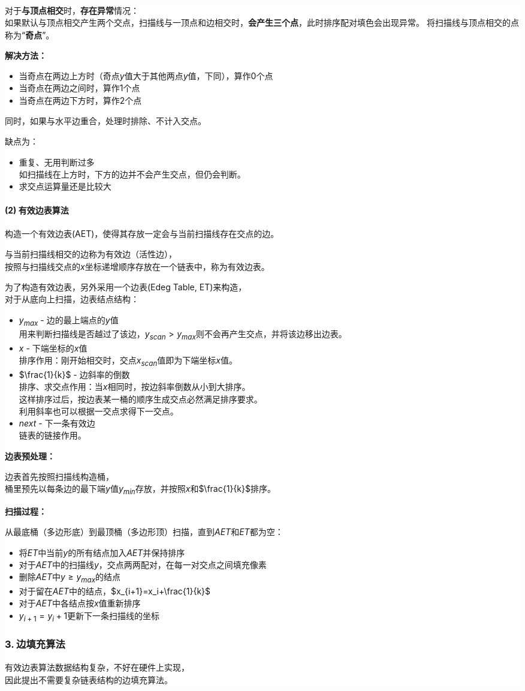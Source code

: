 对于**与顶点相交**时，**存在异常**情况：  
如果默认与顶点相交产生两个交点，扫描线与一顶点和边相交时，**会产生三个点**，此时排序配对填色会出现异常。
将扫描线与顶点相交的点称为“**奇点**”。

**解决方法：**

* 当奇点在两边上方时（奇点$y$值大于其他两点$y$值，下同），算作0个点
* 当奇点在两边之间时，算作1个点
* 当奇点在两边下方时，算作2个点

同时，如果与水平边重合，处理时排除、不计入交点。

缺点为：

* 重复、无用判断过多  
  如扫描线在上方时，下方的边并不会产生交点，但仍会判断。
* 求交点运算量还是比较大

#### (2) 有效边表算法

构造一个有效边表(AET)，使得其存放一定会与当前扫描线存在交点的边。

与当前扫描线相交的边称为有效边（活性边），  
按照与扫描线交点的$x$坐标递增顺序存放在一个链表中，称为有效边表。

为了构造有效边表，另外采用一个边表(Edeg Table, ET)来构造，  
对于从底向上扫描，边表结点结构：

* $y_{max}$ - 边的最上端点的$y$值  
  用来判断扫描线是否越过了该边，$y_{scan}>y_{max}$则不会再产生交点，并将该边移出边表。
* $x$ - 下端坐标的$x$值  
  排序作用：刚开始相交时，交点$x_{scan}$值即为下端坐标$x$值。
* $\frac{1}{k}$ - 边斜率的倒数  
  排序、求交点作用：当$x$相同时，按边斜率倒数从小到大排序。  
  这样排序过后，按边表某一桶的顺序生成交点必然满足排序要求。  
  利用斜率也可以根据一交点求得下一交点。
* $next$ - 下一条有效边  
  链表的链接作用。

**边表预处理：**  

边表首先按照扫描线构造桶，  
桶里预先以每条边的最下端$y$值$y_{min}$存放，并按照$x$和$\frac{1}{k}$排序。

**扫描过程：**

从最底桶（多边形底）到最顶桶（多边形顶）扫描，直到$AET$和$ET$都为空：

* 将$ET$中当前$y$的所有结点加入$AET$并保持排序
* 对于$AET$中的扫描线$y$，交点两两配对，在每一对交点之间填充像素
* 删除$AET$中$y\ge y_{max}$的结点
* 对于留在$AET$中的结点，$x_{i+1}=x_i+\frac{1}{k}$
* 对于$AET$中各结点按$x$值重新排序
* $y_{i+1}=y_i+1$更新下一条扫描线的坐标

### 3. 边填充算法

有效边表算法数据结构复杂，不好在硬件上实现，  
因此提出不需要复杂链表结构的边填充算法。
